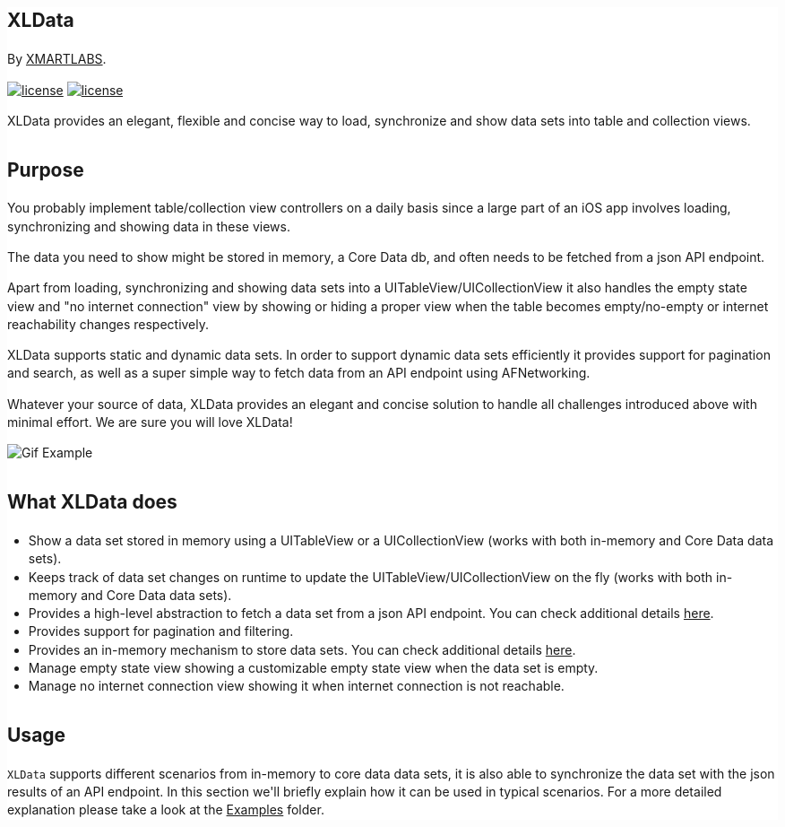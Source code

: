 XLData
---------------

By [XMARTLABS](http://xmartlabs.com).

[![license](https://img.shields.io/badge/license-MIT-blue.svg)](https://github.com/xmartlabs/XLData/blob/master/LICENSE)
[![license](https://img.shields.io/badge/pod-2.0.0-blue.svg)](https://github.com/xmartlabs/XLData/releases)

XLData provides an elegant, flexible and concise way to load, synchronize and show data sets into table and collection views.

Purpose
--------------

You probably implement table/collection view controllers on a daily basis since a large part of an iOS app involves loading, synchronizing and showing data in these views.

The data you need to show might be stored in memory, a Core Data db, and often needs to be fetched from a json API endpoint.  

Apart from loading, synchronizing and showing data sets into a UITableView/UICollectionView it also handles the empty state view and "no internet connection" view by showing or hiding a proper view when the table becomes empty/no-empty or internet reachability changes respectively.

XLData supports static and dynamic data sets. In order to support dynamic data sets efficiently it provides support for pagination and search, as well as a super simple way to fetch data from an API endpoint using AFNetworking.

Whatever your source of data, XLData provides an elegant and concise solution to handle all challenges introduced above with minimal effort. We are sure you will love XLData!

![Gif Example](Examples/XLData.gif)

What XLData does
-------------------

* Show a data set stored in memory using a UITableView or a UICollectionView (works with both in-memory and Core Data data sets).
* Keeps track of data set changes on runtime to update the UITableView/UICollectionView on the fly (works with both in-memory and Core Data data sets).
* Provides a high-level abstraction to fetch a data set from a json API endpoint. You can check additional details [here](#xldataloader).  
* Provides support for pagination and filtering.
* Provides an in-memory mechanism to store data sets. You can check additional details [here](#xldatastore).
* Manage empty state view showing a customizable empty state view when the data set is empty.
* Manage no internet connection view showing it when internet connection is not reachable.

Usage
-------------------

`XLData` supports different scenarios from in-memory to core data data sets, it is also able to synchronize the data set with the json results of an API endpoint. In this section we'll briefly explain how it can be used in typical scenarios. For a more detailed explanation please take a look at the [Examples](Examples) folder.
